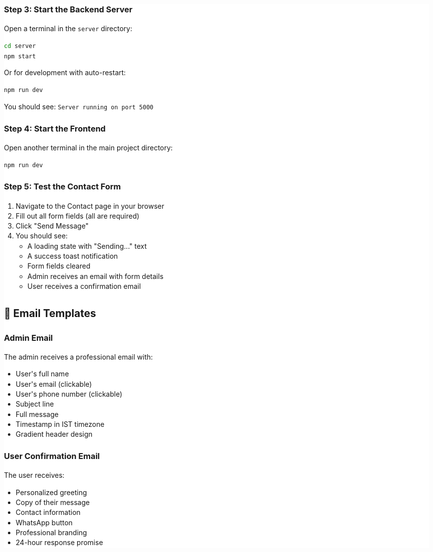 ### Step 3: Start the Backend Server

Open a terminal in the `server` directory:

```bash
cd server
npm start
```

Or for development with auto-restart:

```bash
npm run dev
```

You should see: `Server running on port 5000`

### Step 4: Start the Frontend

Open another terminal in the main project directory:

```bash
npm run dev
```

### Step 5: Test the Contact Form

1. Navigate to the Contact page in your browser
2. Fill out all form fields (all are required)
3. Click "Send Message"
4. You should see:
   - A loading state with "Sending..." text
   - A success toast notification
   - Form fields cleared
   - Admin receives an email with form details
   - User receives a confirmation email

## 📧 Email Templates

### Admin Email
The admin receives a professional email with:
- User's full name
- User's email (clickable)
- User's phone number (clickable)
- Subject line
- Full message
- Timestamp in IST timezone
- Gradient header design

### User Confirmation Email
The user receives:
- Personalized greeting
- Copy of their message
- Contact information
- WhatsApp button
- Professional branding
- 24-hour response promise
